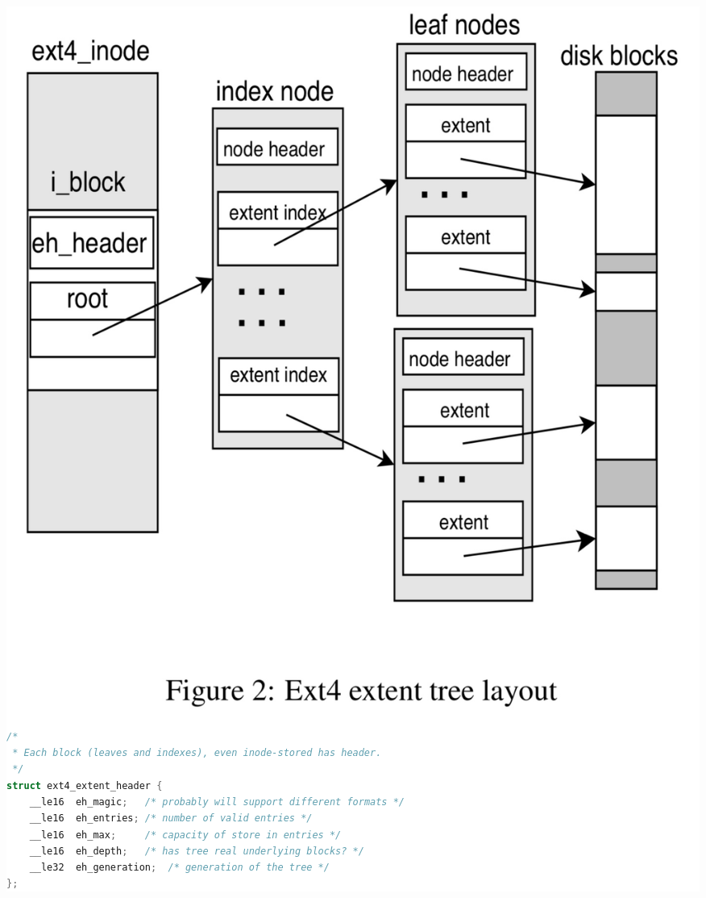 ![-c600](media/15889115589655/15860730458817.jpg)


```c
/*
 * Each block (leaves and indexes), even inode-stored has header.
 */
struct ext4_extent_header {
	__le16	eh_magic;	/* probably will support different formats */
	__le16	eh_entries;	/* number of valid entries */
	__le16	eh_max;		/* capacity of store in entries */
	__le16	eh_depth;	/* has tree real underlying blocks? */
	__le32	eh_generation;	/* generation of the tree */
};
```
